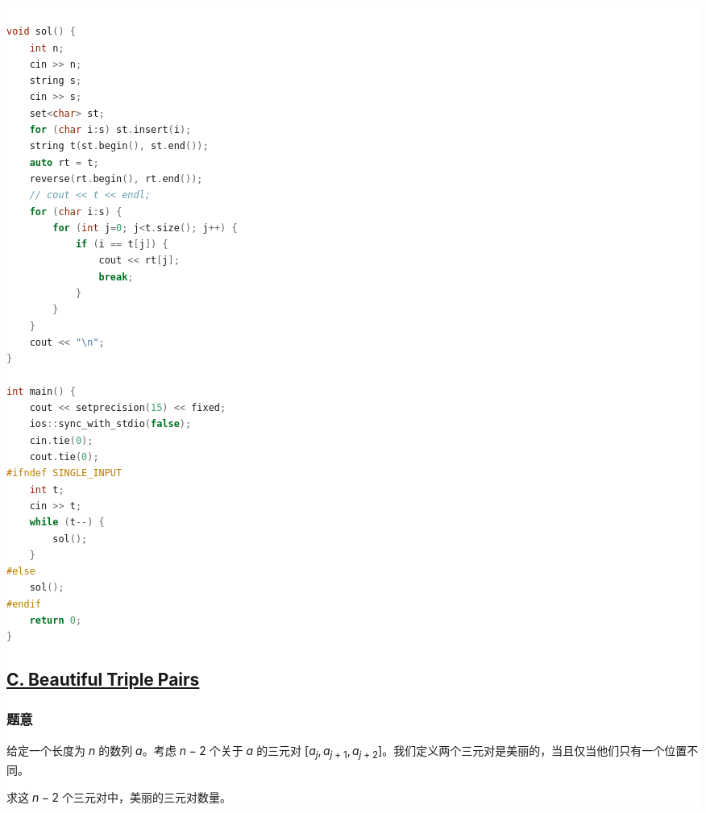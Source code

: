 ``` cpp

void sol() {
    int n;
    cin >> n;
    string s;
    cin >> s;
    set<char> st;
    for (char i:s) st.insert(i);
    string t(st.begin(), st.end());
    auto rt = t;
    reverse(rt.begin(), rt.end());
    // cout << t << endl;
    for (char i:s) {
        for (int j=0; j<t.size(); j++) {
            if (i == t[j]) {
                cout << rt[j];
                break;
            }
        }
    }
    cout << "\n";
}

int main() {
    cout << setprecision(15) << fixed;
    ios::sync_with_stdio(false);
    cin.tie(0);
    cout.tie(0);
#ifndef SINGLE_INPUT
    int t;
    cin >> t;
    while (t--) {
        sol();
    }
#else
    sol();
#endif
    return 0;
}
```

## [C. Beautiful Triple Pairs](https://codeforces.com/contest/1974/problem/C)

### 题意

给定一个长度为 $n$ 的数列 $a$。考虑 $n - 2$ 个关于 $a$ 的三元对 $[a_j, a_{j + 1}, a_{j + 2}]$。我们定义两个三元对是美丽的，当且仅当他们只有一个位置不同。

求这 $n - 2$ 个三元对中，美丽的三元对数量。
